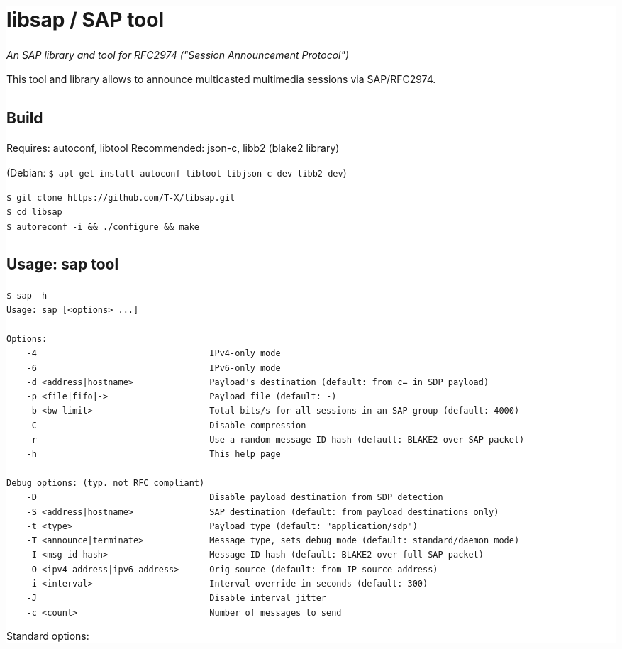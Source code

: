 # libsap / SAP tool

*An SAP library and tool for RFC2974 ("Session Announcement Protocol")*

This tool and library allows to announce multicasted multimedia sessions via
SAP/[RFC2974](https://datatracker.ietf.org/doc/html/rfc2974).

## Build

Requires: autoconf, libtool
Recommended: json-c, libb2 (blake2 library)

(Debian: `$ apt-get install autoconf libtool libjson-c-dev libb2-dev`)

```
$ git clone https://github.com/T-X/libsap.git
$ cd libsap
$ autoreconf -i && ./configure && make
```

## Usage: sap tool

```
$ sap -h
Usage: sap [<options> ...]

Options:
    -4                                  IPv4-only mode
    -6                                  IPv6-only mode
    -d <address|hostname>               Payload's destination (default: from c= in SDP payload)
    -p <file|fifo|->                    Payload file (default: -)
    -b <bw-limit>                       Total bits/s for all sessions in an SAP group (default: 4000)
    -C                                  Disable compression
    -r                                  Use a random message ID hash (default: BLAKE2 over SAP packet)
    -h                                  This help page

Debug options: (typ. not RFC compliant)
    -D                                  Disable payload destination from SDP detection
    -S <address|hostname>               SAP destination (default: from payload destinations only)
    -t <type>                           Payload type (default: "application/sdp")
    -T <announce|terminate>             Message type, sets debug mode (default: standard/daemon mode)
    -I <msg-id-hash>                    Message ID hash (default: BLAKE2 over full SAP packet)
    -O <ipv4-address|ipv6-address>      Orig source (default: from IP source address)
    -i <interval>                       Interval override in seconds (default: 300)
    -J                                  Disable interval jitter
    -c <count>                          Number of messages to send
```

Standard options:
